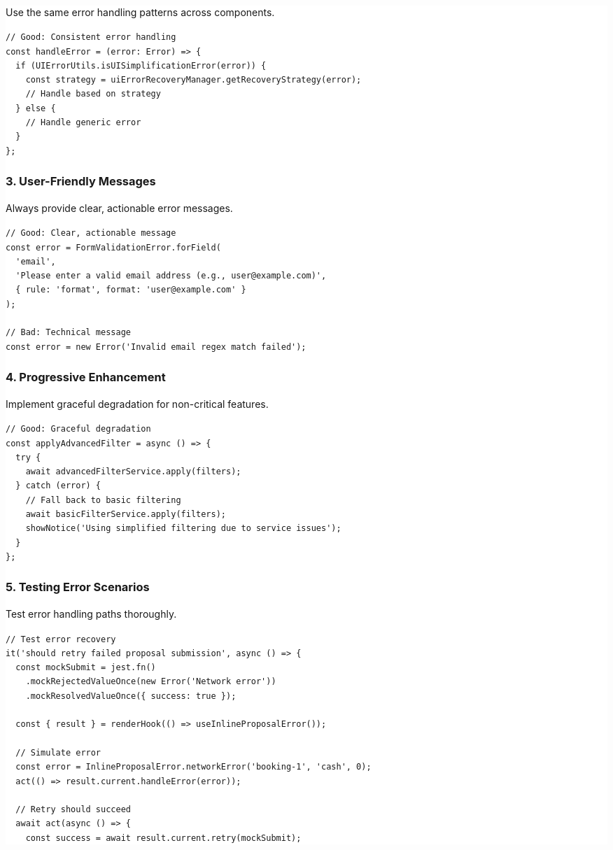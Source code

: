 Use the same error handling patterns across components.

```tsx
// Good: Consistent error handling
const handleError = (error: Error) => {
  if (UIErrorUtils.isUISimplificationError(error)) {
    const strategy = uiErrorRecoveryManager.getRecoveryStrategy(error);
    // Handle based on strategy
  } else {
    // Handle generic error
  }
};
```

### 3. User-Friendly Messages

Always provide clear, actionable error messages.

```tsx
// Good: Clear, actionable message
const error = FormValidationError.forField(
  'email',
  'Please enter a valid email address (e.g., user@example.com)',
  { rule: 'format', format: 'user@example.com' }
);

// Bad: Technical message
const error = new Error('Invalid email regex match failed');
```

### 4. Progressive Enhancement

Implement graceful degradation for non-critical features.

```tsx
// Good: Graceful degradation
const applyAdvancedFilter = async () => {
  try {
    await advancedFilterService.apply(filters);
  } catch (error) {
    // Fall back to basic filtering
    await basicFilterService.apply(filters);
    showNotice('Using simplified filtering due to service issues');
  }
};
```

### 5. Testing Error Scenarios

Test error handling paths thoroughly.

```tsx
// Test error recovery
it('should retry failed proposal submission', async () => {
  const mockSubmit = jest.fn()
    .mockRejectedValueOnce(new Error('Network error'))
    .mockResolvedValueOnce({ success: true });

  const { result } = renderHook(() => useInlineProposalError());
  
  // Simulate error
  const error = InlineProposalError.networkError('booking-1', 'cash', 0);
  act(() => result.current.handleError(error));
  
  // Retry should succeed
  await act(async () => {
    const success = await result.current.retry(mockSubmit);
```
